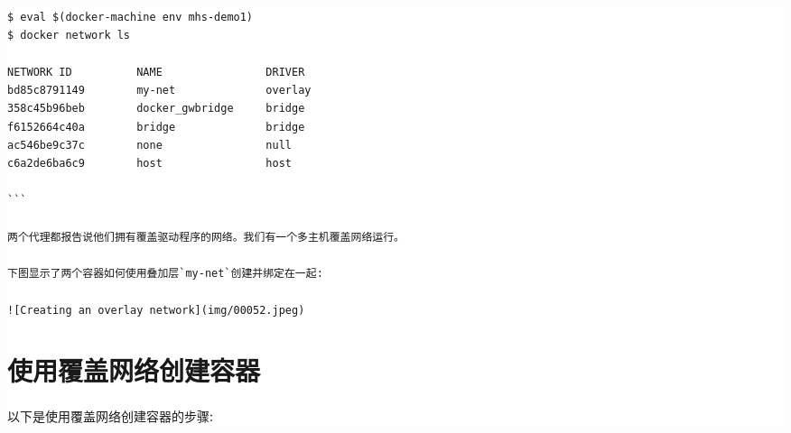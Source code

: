     $ eval $(docker-machine env mhs-demo1)
    $ docker network ls

    NETWORK ID          NAME                DRIVER
    bd85c8791149        my-net              overlay
    358c45b96beb        docker_gwbridge     bridge
    f6152664c40a        bridge              bridge
    ac546be9c37c        none                null
    c6a2de6ba6c9        host                host

    ```

    两个代理都报告说他们拥有覆盖驱动程序的网络。我们有一个多主机覆盖网络运行。

    下图显示了两个容器如何使用叠加层`my-net`创建并绑定在一起:

    ![Creating an overlay network](img/00052.jpeg)

# 使用覆盖网络创建容器

以下是使用覆盖网络创建容器的步骤:
